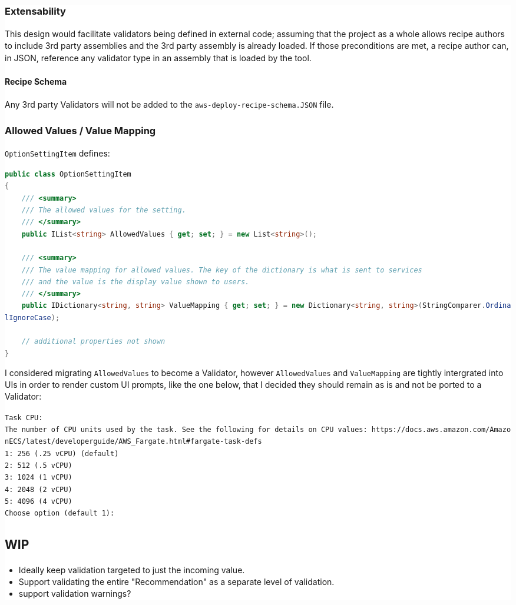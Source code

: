### Extensability

This design would facilitate validators being defined in external code; assuming that the project as a whole allows recipe authors to include 3rd party assemblies and the 3rd party assembly is already loaded.  If those preconditions are met, a recipe author can, in JSON, reference any validator type in an assembly that is loaded by the tool.

#### Recipe Schema

Any 3rd party Validators will not be added to the `aws-deploy-recipe-schema.JSON` file.

### Allowed Values / Value Mapping

`OptionSettingItem` defines:

```csharp
public class OptionSettingItem
{
    /// <summary>
    /// The allowed values for the setting.
    /// </summary>
    public IList<string> AllowedValues { get; set; } = new List<string>();

    /// <summary>
    /// The value mapping for allowed values. The key of the dictionary is what is sent to services
    /// and the value is the display value shown to users.
    /// </summary>
    public IDictionary<string, string> ValueMapping { get; set; } = new Dictionary<string, string>(StringComparer.OrdinalIgnoreCase);

    // additional properties not shown
}
```

I considered migrating `AllowedValues` to become a Validator, however `AllowedValues` and `ValueMapping` are tightly intergrated into UIs in order to render custom UI prompts, like the one below, that I decided they should remain as is and not be ported to a Validator:

```
Task CPU:
The number of CPU units used by the task. See the following for details on CPU values: https://docs.aws.amazon.com/AmazonECS/latest/developerguide/AWS_Fargate.html#fargate-task-defs
1: 256 (.25 vCPU) (default)
2: 512 (.5 vCPU)
3: 1024 (1 vCPU)
4: 2048 (2 vCPU)
5: 4096 (4 vCPU)
Choose option (default 1):
```

## WIP

- Ideally keep validation targeted to just the incoming value.
- Support validating the entire "Recommendation" as a separate level of validation.
- support validation warnings?
